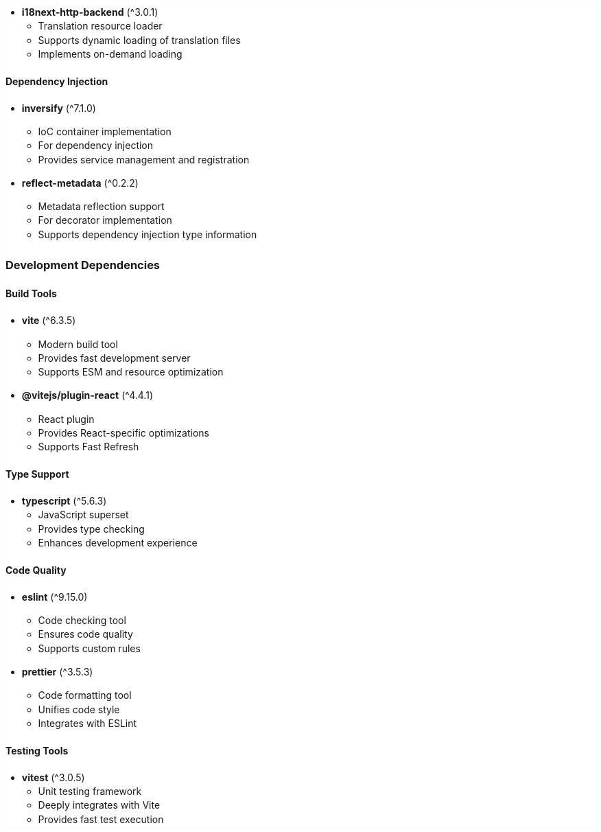 - **i18next-http-backend** (^3.0.1)
  - Translation resource loader
  - Supports dynamic loading of translation files
  - Implements on-demand loading

#### Dependency Injection

- **inversify** (^7.1.0)
  - IoC container implementation
  - For dependency injection
  - Provides service management and registration

- **reflect-metadata** (^0.2.2)
  - Metadata reflection support
  - For decorator implementation
  - Supports dependency injection type information

### Development Dependencies

#### Build Tools

- **vite** (^6.3.5)
  - Modern build tool
  - Provides fast development server
  - Supports ESM and resource optimization

- **@vitejs/plugin-react** (^4.4.1)
  - React plugin
  - Provides React-specific optimizations
  - Supports Fast Refresh

#### Type Support

- **typescript** (^5.6.3)
  - JavaScript superset
  - Provides type checking
  - Enhances development experience

#### Code Quality

- **eslint** (^9.15.0)
  - Code checking tool
  - Ensures code quality
  - Supports custom rules

- **prettier** (^3.5.3)
  - Code formatting tool
  - Unifies code style
  - Integrates with ESLint

#### Testing Tools

- **vitest** (^3.0.5)
  - Unit testing framework
  - Deeply integrates with Vite
  - Provides fast test execution
